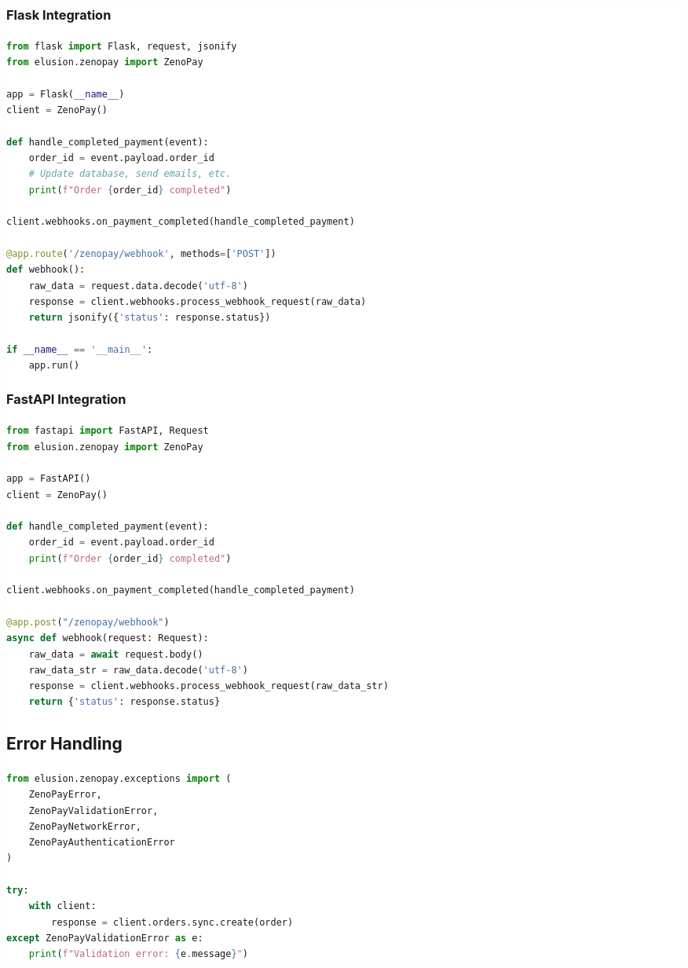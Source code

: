 ### Flask Integration

```python
from flask import Flask, request, jsonify
from elusion.zenopay import ZenoPay

app = Flask(__name__)
client = ZenoPay()

def handle_completed_payment(event):
    order_id = event.payload.order_id
    # Update database, send emails, etc.
    print(f"Order {order_id} completed")

client.webhooks.on_payment_completed(handle_completed_payment)

@app.route('/zenopay/webhook', methods=['POST'])
def webhook():
    raw_data = request.data.decode('utf-8')
    response = client.webhooks.process_webhook_request(raw_data)
    return jsonify({'status': response.status})

if __name__ == '__main__':
    app.run()
```

### FastAPI Integration

```python
from fastapi import FastAPI, Request
from elusion.zenopay import ZenoPay

app = FastAPI()
client = ZenoPay()

def handle_completed_payment(event):
    order_id = event.payload.order_id
    print(f"Order {order_id} completed")

client.webhooks.on_payment_completed(handle_completed_payment)

@app.post("/zenopay/webhook")
async def webhook(request: Request):
    raw_data = await request.body()
    raw_data_str = raw_data.decode('utf-8')
    response = client.webhooks.process_webhook_request(raw_data_str)
    return {'status': response.status}
```

## Error Handling

```python
from elusion.zenopay.exceptions import (
    ZenoPayError,
    ZenoPayValidationError,
    ZenoPayNetworkError,
    ZenoPayAuthenticationError
)

try:
    with client:
        response = client.orders.sync.create(order)
except ZenoPayValidationError as e:
    print(f"Validation error: {e.message}")
```